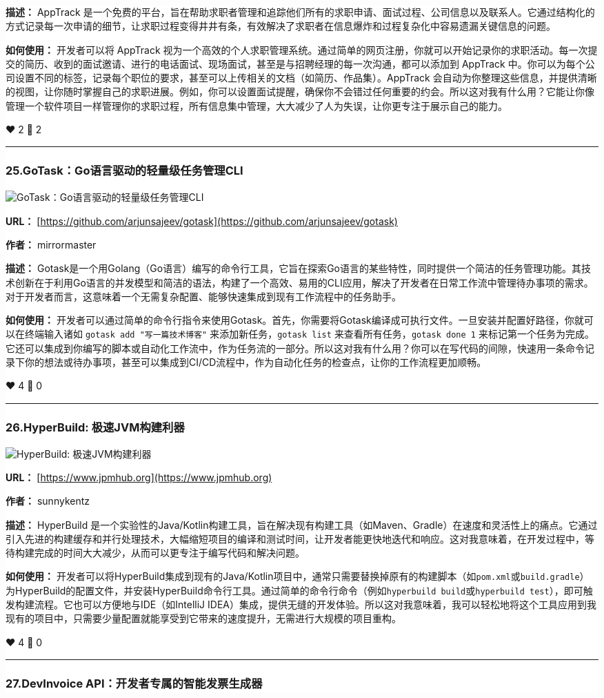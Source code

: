 **描述：**
AppTrack 是一个免费的平台，旨在帮助求职者管理和追踪他们所有的求职申请、面试过程、公司信息以及联系人。它通过结构化的方式记录每一次申请的细节，让求职过程变得井井有条，有效解决了求职者在信息爆炸和过程复杂化中容易遗漏关键信息的问题。

**如何使用：**
开发者可以将 AppTrack 视为一个高效的个人求职管理系统。通过简单的网页注册，你就可以开始记录你的求职活动。每一次提交的简历、收到的面试邀请、进行的电话面试、现场面试，甚至是与招聘经理的每一次沟通，都可以添加到 AppTrack 中。你可以为每个公司设置不同的标签，记录每个职位的要求，甚至可以上传相关的文档（如简历、作品集）。AppTrack 会自动为你整理这些信息，并提供清晰的视图，让你随时掌握自己的求职进展。例如，你可以设置面试提醒，确保你不会错过任何重要的约会。所以这对我有什么用？它能让你像管理一个软件项目一样管理你的求职过程，所有信息集中管理，大大减少了人为失误，让你更专注于展示自己的能力。

❤️ 2   💬 2

---

### 25.GoTask：Go语言驱动的轻量级任务管理CLI

![GoTask：Go语言驱动的轻量级任务管理CLI](https://showhntoday.com/images/45507142.png)

**URL：** [https://github.com/arjunsajeev/gotask](https://github.com/arjunsajeev/gotask)

**作者：** mirrormaster

**描述：**
Gotask是一个用Golang（Go语言）编写的命令行工具，它旨在探索Go语言的某些特性，同时提供一个简洁的任务管理功能。其技术创新在于利用Go语言的并发模型和简洁的语法，构建了一个高效、易用的CLI应用，解决了开发者在日常工作流中管理待办事项的需求。对于开发者而言，这意味着一个无需复杂配置、能够快速集成到现有工作流程中的任务助手。

**如何使用：**
开发者可以通过简单的命令行指令来使用Gotask。首先，你需要将Gotask编译成可执行文件。一旦安装并配置好路径，你就可以在终端输入诸如 `gotask add "写一篇技术博客"` 来添加新任务，`gotask list` 来查看所有任务，`gotask done 1` 来标记第一个任务为完成。它还可以集成到你编写的脚本或自动化工作流中，作为任务流的一部分。所以这对我有什么用？你可以在写代码的间隙，快速用一条命令记录下你的想法或待办事项，甚至可以集成到CI/CD流程中，作为自动化任务的检查点，让你的工作流程更加顺畅。

❤️ 4   💬 0

---

### 26.HyperBuild: 极速JVM构建利器

![HyperBuild: 极速JVM构建利器](https://showhntoday.com/images/45511087.png)

**URL：** [https://www.jpmhub.org](https://www.jpmhub.org)

**作者：** sunnykentz

**描述：**
HyperBuild 是一个实验性的Java/Kotlin构建工具，旨在解决现有构建工具（如Maven、Gradle）在速度和灵活性上的痛点。它通过引入先进的构建缓存和并行处理技术，大幅缩短项目的编译和测试时间，让开发者能更快地迭代和响应。这对我意味着，在开发过程中，等待构建完成的时间大大减少，从而可以更专注于编写代码和解决问题。

**如何使用：**
开发者可以将HyperBuild集成到现有的Java/Kotlin项目中，通常只需要替换掉原有的构建脚本（如`pom.xml`或`build.gradle`）为HyperBuild的配置文件，并安装HyperBuild命令行工具。通过简单的命令行命令（例如`hyperbuild build`或`hyperbuild test`），即可触发构建流程。它也可以方便地与IDE（如IntelliJ IDEA）集成，提供无缝的开发体验。所以这对我意味着，我可以轻松地将这个工具应用到我现有的项目中，只需要少量配置就能享受到它带来的速度提升，无需进行大规模的项目重构。

❤️ 4   💬 0

---

### 27.DevInvoice API：开发者专属的智能发票生成器
